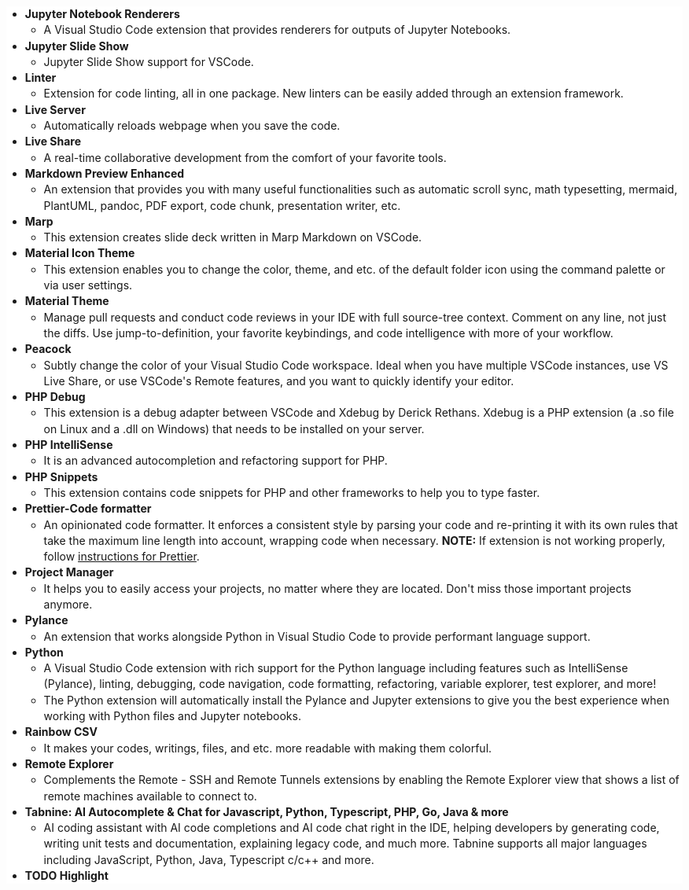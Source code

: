 - **Jupyter Notebook Renderers**
  - A Visual Studio Code extension that provides renderers for outputs of Jupyter Notebooks.
- **Jupyter Slide Show**
  - Jupyter Slide Show support for VSCode.
- **Linter**
  - Extension for code linting, all in one package. New linters can be easily added through an extension framework.
- **Live Server**
  - Automatically reloads webpage when you save the code.
- **Live Share**
  - A real-time collaborative development from the comfort of your favorite tools.
- **Markdown Preview Enhanced**
  - An extension that provides you with many useful functionalities such as automatic scroll sync, math typesetting, mermaid, PlantUML, pandoc, PDF export, code chunk, presentation writer, etc.
- **Marp**
  - This extension creates slide deck written in Marp Markdown on VSCode.
- **Material Icon Theme**
  - This extension enables you to change the color, theme, and etc. of the default folder icon using the command palette or via user settings.
- **Material Theme**
  - Manage pull requests and conduct code reviews in your IDE with full source-tree context. Comment on any line, not just the diffs. Use jump-to-definition, your favorite keybindings, and code intelligence with more of your workflow.
- **Peacock**
  - Subtly change the color of your Visual Studio Code workspace. Ideal when you have multiple VSCode instances, use VS Live Share, or use VSCode's Remote features, and you want to quickly identify your editor.
- **PHP Debug**
  - This extension is a debug adapter between VSCode and Xdebug by Derick Rethans. Xdebug is a PHP extension (a .so file on Linux and a .dll on Windows) that needs to be installed on your server.
- **PHP IntelliSense**
  - It is an advanced autocompletion and refactoring support for PHP.
- **PHP Snippets**
  - This extension contains code snippets for PHP and other frameworks to help you to type faster.
- **Prettier-Code formatter**
  - An opinionated code formatter. It enforces a consistent style by parsing your code and re-printing it with its own rules that take the maximum line length into account, wrapping code when necessary.
    **NOTE:** If extension is not working properly, follow [instructions for Prettier](https://bobbyhadz.com/blog/fix-prettier-not-working-in-vs-code).
- **Project Manager**
  - It helps you to easily access your projects, no matter where they are located. Don't miss those important projects anymore.
- **Pylance**
  - An extension that works alongside Python in Visual Studio Code to provide performant language support.
- **Python**
  - A Visual Studio Code extension with rich support for the Python language including features such as IntelliSense (Pylance), linting, debugging, code navigation, code formatting, refactoring, variable explorer, test explorer, and more!
  - The Python extension will automatically install the Pylance and Jupyter extensions to give you the best experience when working with Python files and Jupyter notebooks.
- **Rainbow CSV**
  - It makes your codes, writings, files, and etc. more readable with making them colorful.
- **Remote Explorer**
  - Complements the Remote - SSH and Remote Tunnels extensions by enabling the Remote Explorer view that shows a list of remote machines available to connect to.
- **Tabnine: AI Autocomplete & Chat for Javascript, Python, Typescript, PHP, Go, Java & more**
  - AI coding assistant with AI code completions and AI code chat right in the IDE, helping developers by generating code, writing unit tests and documentation, explaining legacy code, and much more. Tabnine supports all major languages including JavaScript, Python, Java, Typescript c/c++ and more.
- **TODO Highlight**